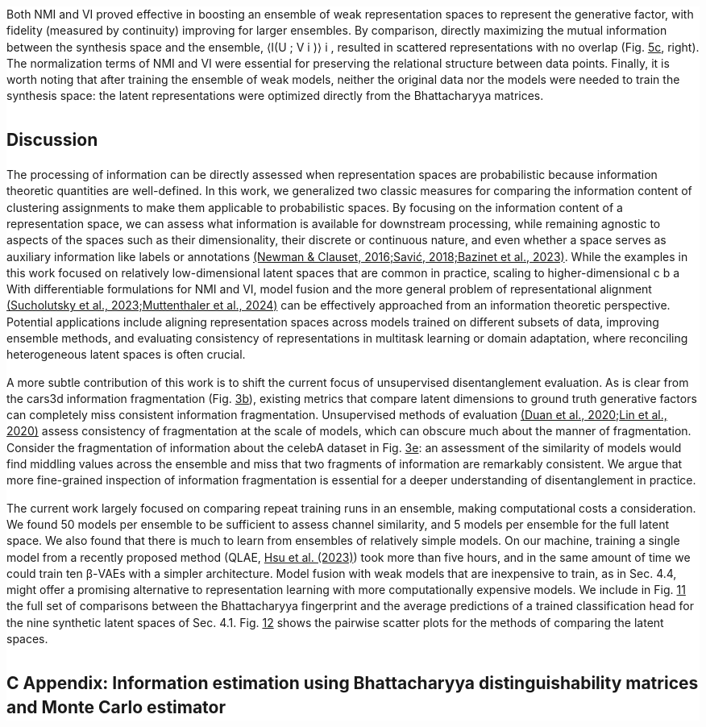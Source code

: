 Both NMI and VI proved effective in boosting an ensemble of weak representation spaces to represent the generative factor, with fidelity (measured by continuity) improving for larger ensembles. By comparison, directly maximizing the mutual information between the synthesis space and the ensemble, ⟨I(U ; V i )⟩ i , resulted in scattered representations with no overlap (Fig. [5c](#fig_2), right). The normalization terms of NMI and VI were essential for preserving the relational structure between data points. Finally, it is worth noting that after training the ensemble of weak models, neither the original data nor the models were needed to train the synthesis space: the latent representations were optimized directly from the Bhattacharyya matrices.

## Discussion

The processing of information can be directly assessed when representation spaces are probabilistic because information theoretic quantities are well-defined. In this work, we generalized two classic measures for comparing the information content of clustering assignments to make them applicable to probabilistic spaces. By focusing on the information content of a representation space, we can assess what information is available for downstream processing, while remaining agnostic to aspects of the spaces such as their dimensionality, their discrete or continuous nature, and even whether a space serves as auxiliary information like labels or annotations [(Newman & Clauset, 2016;](#b45)[Savić, 2018;](#b53)[Bazinet et al., 2023)](#b3). While the examples in this work focused on relatively low-dimensional latent spaces that are common in practice, scaling to higher-dimensional c b a With differentiable formulations for NMI and VI, model fusion and the more general problem of representational alignment [(Sucholutsky et al., 2023;](#b56)[Muttenthaler et al., 2024)](#b44) can be effectively approached from an information theoretic perspective. Potential applications include aligning representation spaces across models trained on different subsets of data, improving ensemble methods, and evaluating consistency of representations in multitask learning or domain adaptation, where reconciling heterogeneous latent spaces is often crucial.

A more subtle contribution of this work is to shift the current focus of unsupervised disentanglement evaluation. As is clear from the cars3d information fragmentation (Fig. [3b](#)), existing metrics that compare latent dimensions to ground truth generative factors can completely miss consistent information fragmentation. Unsupervised methods of evaluation [(Duan et al., 2020;](#b9)[Lin et al., 2020)](#b36) assess consistency of fragmentation at the scale of models, which can obscure much about the manner of fragmentation. Consider the fragmentation of information about the celebA dataset in Fig. [3e](#): an assessment of the similarity of models would find middling values across the ensemble and miss that two fragments of information are remarkably consistent. We argue that more fine-grained inspection of information fragmentation is essential for a deeper understanding of disentanglement in practice.

The current work largely focused on comparing repeat training runs in an ensemble, making computational costs a consideration. We found 50 models per ensemble to be sufficient to assess channel similarity, and 5 models per ensemble for the full latent space. We also found that there is much to learn from ensembles of relatively simple models. On our machine, training a single model from a recently proposed method (QLAE, [Hsu et al. (2023)](#b20)) took more than five hours, and in the same amount of time we could train ten β-VAEs with a simpler architecture. Model fusion with weak models that are inexpensive to train, as in Sec. 4.4, might offer a promising alternative to representation learning with more computationally expensive models.  We include in Fig. [11](#fig_4) the full set of comparisons between the Bhattacharyya fingerprint and the average predictions of a trained classification head for the nine synthetic latent spaces of Sec. 4.1. Fig. [12](#fig_5) shows the pairwise scatter plots for the methods of comparing the latent spaces.

## C Appendix: Information estimation using Bhattacharyya distinguishability matrices and Monte Carlo estimator
